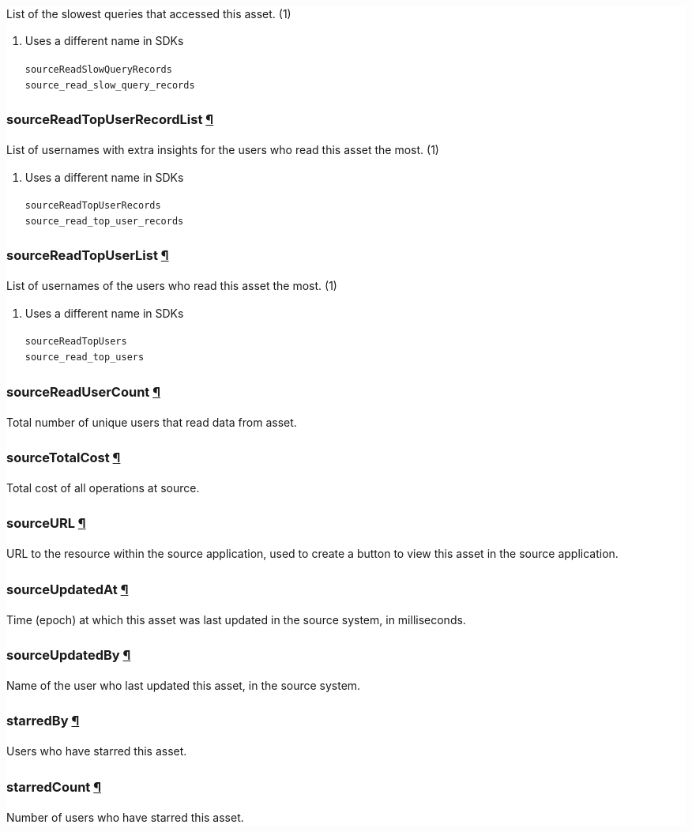 List of the slowest queries that accessed this asset. (1\)

1. Uses a different name in SDKs

    `sourceReadSlowQueryRecords`  
     `source_read_slow_query_records`

### sourceReadTopUserRecordList [¶](#sourcereadtopuserrecordlist "Permanent link")

List of usernames with extra insights for the users who read this asset the most. (1\)

1. Uses a different name in SDKs

    `sourceReadTopUserRecords`  
     `source_read_top_user_records`

### sourceReadTopUserList [¶](#sourcereadtopuserlist "Permanent link")

List of usernames of the users who read this asset the most. (1\)

1. Uses a different name in SDKs

    `sourceReadTopUsers`  
     `source_read_top_users`

### sourceReadUserCount [¶](#sourcereadusercount "Permanent link")

Total number of unique users that read data from asset.

### sourceTotalCost [¶](#sourcetotalcost "Permanent link")

Total cost of all operations at source.

### sourceURL [¶](#sourceurl "Permanent link")

URL to the resource within the source application, used to create a button to view this asset in the source application.

### sourceUpdatedAt [¶](#sourceupdatedat "Permanent link")

Time (epoch) at which this asset was last updated in the source system, in milliseconds.

### sourceUpdatedBy [¶](#sourceupdatedby "Permanent link")

Name of the user who last updated this asset, in the source system.

### starredBy [¶](#starredby "Permanent link")

Users who have starred this asset.

### starredCount [¶](#starredcount "Permanent link")

Number of users who have starred this asset.
